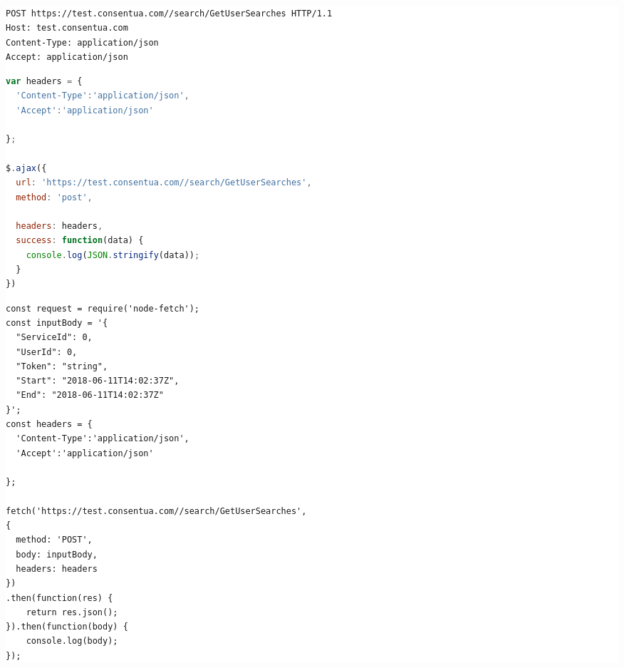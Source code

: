 ```http
POST https://test.consentua.com//search/GetUserSearches HTTP/1.1
Host: test.consentua.com
Content-Type: application/json
Accept: application/json

```

```javascript
var headers = {
  'Content-Type':'application/json',
  'Accept':'application/json'

};

$.ajax({
  url: 'https://test.consentua.com//search/GetUserSearches',
  method: 'post',

  headers: headers,
  success: function(data) {
    console.log(JSON.stringify(data));
  }
})

```

```javascript--nodejs
const request = require('node-fetch');
const inputBody = '{
  "ServiceId": 0,
  "UserId": 0,
  "Token": "string",
  "Start": "2018-06-11T14:02:37Z",
  "End": "2018-06-11T14:02:37Z"
}';
const headers = {
  'Content-Type':'application/json',
  'Accept':'application/json'

};

fetch('https://test.consentua.com//search/GetUserSearches',
{
  method: 'POST',
  body: inputBody,
  headers: headers
})
.then(function(res) {
    return res.json();
}).then(function(body) {
    console.log(body);
});

```
